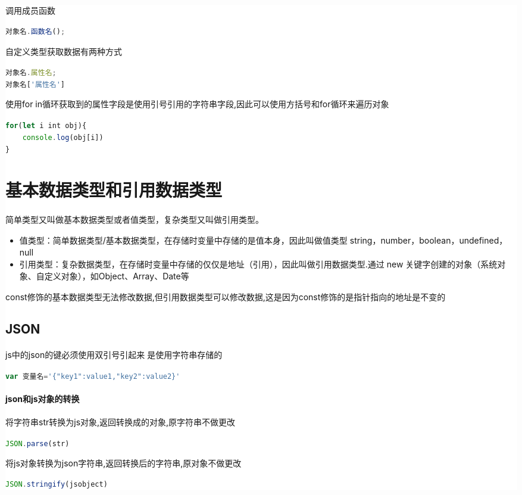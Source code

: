 调用成员函数
```js
对象名.函数名();
```

自定义类型获取数据有两种方式
```js
对象名.属性名;
对象名['属性名']
```

使用for in循环获取到的属性字段是使用引号引用的字符串字段,因此可以使用方括号和for循环来遍历对象
```js
for(let i int obj){
	console.log(obj[i])
}
```

# 基本数据类型和引用数据类型

简单类型又叫做基本数据类型或者值类型，复杂类型又叫做引用类型。
- 值类型：简单数据类型/基本数据类型，在存储时变量中存储的是值本身，因此叫做值类型
string，number，boolean，undefined，null
- 引用类型：复杂数据类型，在存储时变量中存储的仅仅是地址（引用），因此叫做引用数据类型.通过 new 关键字创建的对象（系统对象、自定义对象），如Object、Array、Date等

const修饰的基本数据类型无法修改数据,但引用数据类型可以修改数据,这是因为const修饰的是指针指向的地址是不变的
## JSON
js中的json的键必须使用双引号引起来
是使用字符串存储的
```js
var 变量名='{"key1":value1,"key2":value2}'
```

#### json和js对象的转换
将字符串str转换为js对象,返回转换成的对象,原字符串不做更改
```js
JSON.parse(str)
```

将js对象转换为json字符串,返回转换后的字符串,原对象不做更改
```js
JSON.stringify(jsobject)
```
